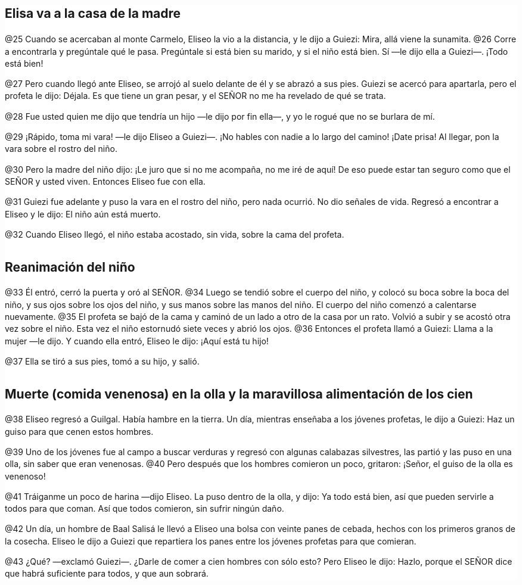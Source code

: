 ## Elisa va a la casa de la madre
@25 Cuando se acercaban al monte Carmelo, Eliseo la vio a la distancia, y le dijo a Guiezi: Mira, allá viene la sunamita. 
@26 Corre a encontrarla y pregúntale qué le pasa. Pregúntale si está bien su marido, y si el niño está bien. Sí —le dijo ella a Guiezi—. ¡Todo está bien!

@27 Pero cuando llegó ante Eliseo, se arrojó al suelo delante de él y se abrazó a sus pies. Guiezi se acercó para apartarla, pero el profeta le dijo: Déjala. Es que tiene un gran pesar, y el SEÑOR no me ha revelado de qué se trata.

@28 Fue usted quien me dijo que tendría un hijo —le dijo por fin ella—, y yo le rogué que no se burlara de mí.

@29 ¡Rápido, toma mi vara! —le dijo Eliseo a Guiezi—. ¡No hables con nadie a lo largo del camino! ¡Date prisa! Al llegar, pon la vara sobre el rostro del niño.

@30 Pero la madre del niño dijo: ¡Le juro que si no me acompaña, no me iré de aquí! De eso puede estar tan seguro como que el SEÑOR y usted viven. Entonces Eliseo fue con ella.

@31 Guiezi fue adelante y puso la vara en el rostro del niño, pero nada ocurrió. No dio señales de vida. Regresó a encontrar a Eliseo y le dijo: El niño aún está muerto.

@32 Cuando Eliseo llegó, el niño estaba acostado, sin vida, sobre la cama del profeta.

## Reanimación del niño
@33 Él entró, cerró la puerta y oró al SEÑOR. 
@34 Luego se tendió sobre el cuerpo del niño, y colocó su boca sobre la boca del niño, y sus ojos sobre los ojos del niño, y sus manos sobre las manos del niño. El cuerpo del niño comenzó a calentarse nuevamente. 
@35 El profeta se bajó de la cama y caminó de un lado a otro de la casa por un rato. Volvió a subir y se acostó otra vez sobre el niño. Esta vez el niño estornudó siete veces y abrió los ojos. 
@36 Entonces el profeta llamó a Guiezi: Llama a la mujer —le dijo. Y cuando ella entró, Eliseo le dijo: ¡Aquí está tu hijo!

@37 Ella se tiró a sus pies, tomó a su hijo, y salió.

## Muerte (comida venenosa) en la olla y la maravillosa alimentación de los cien
@38 Eliseo regresó a Guilgal. Había hambre en la tierra. Un día, mientras enseñaba a los jóvenes profetas, le dijo a Guiezi: Haz un guiso para que cenen estos hombres.

@39 Uno de los jóvenes fue al campo a buscar verduras y regresó con algunas calabazas silvestres, las partió y las puso en una olla, sin saber que eran venenosas. 
@40 Pero después que los hombres comieron un poco, gritaron: ¡Señor, el guiso de la olla es venenoso!

@41 Tráiganme un poco de harina —dijo Eliseo. La puso dentro de la olla, y dijo: Ya todo está bien, así que pueden servirle a todos para que coman. Así que todos comieron, sin sufrir ningún daño.

@42 Un día, un hombre de Baal Salisá le llevó a Eliseo una bolsa con veinte panes de cebada, hechos con los primeros granos de la cosecha. Eliseo le dijo a Guiezi que repartiera los panes entre los jóvenes profetas para que comieran.

@43 ¿Qué? —exclamó Guiezi—. ¿Darle de comer a cien hombres con sólo esto? Pero Eliseo le dijo: Hazlo, porque el SEÑOR dice que habrá suficiente para todos, y que aun sobrará.
